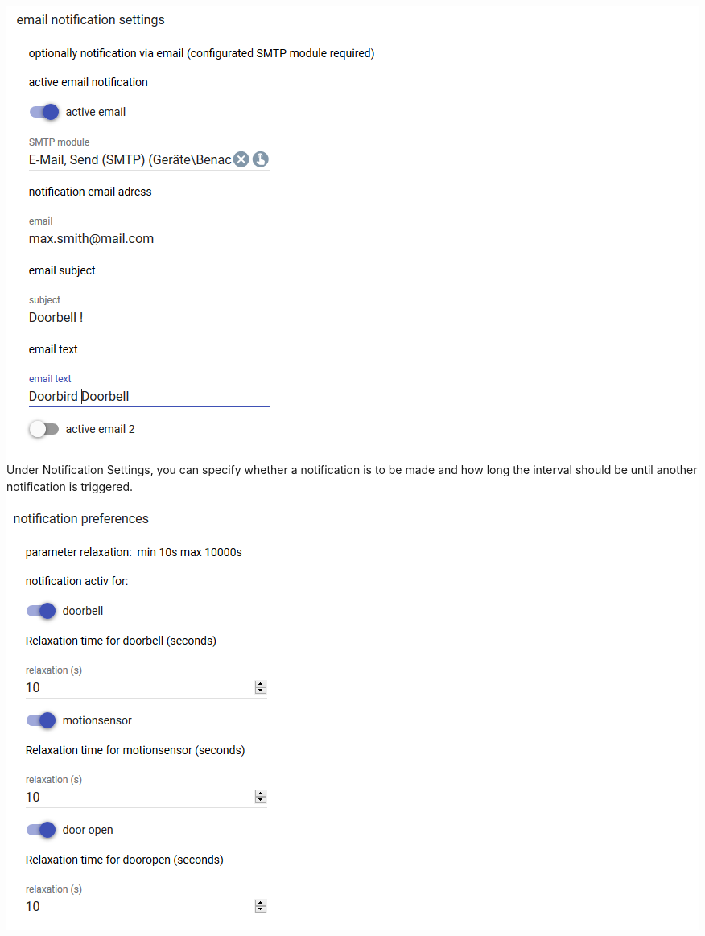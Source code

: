 ![Email](img/doorbird_email_en.png?raw=true "email")

Under Notification Settings, you can specify whether a notification is to be made and how long the interval should be until another notification is triggered.

![Notification](img/doorbird_notification_en.png?raw=true "Notification")
